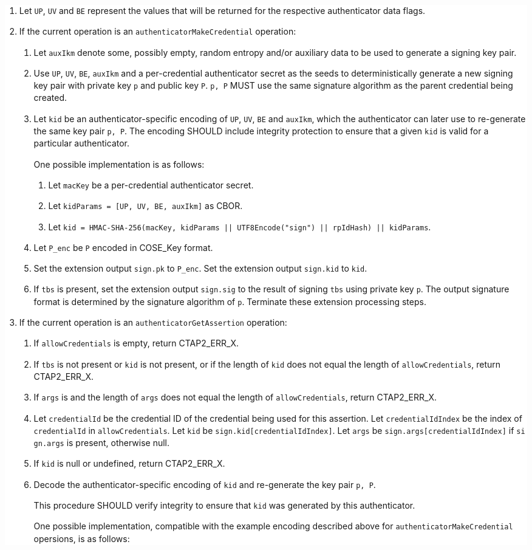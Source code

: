  1. Let `UP`, `UV` and `BE` represent the values that will be returned for the respective authenticator data flags.

 1. If the current operation is an `authenticatorMakeCredential` operation:

    1. Let `auxIkm` denote some, possibly empty, random entropy and/or auxiliary data to be used to generate a signing key pair.

    1. Use `UP`, `UV`, `BE`, `auxIkm` and a per-credential authenticator secret
        as the seeds to deterministically generate a new signing key pair with private key `p` and public key `P`.
        `p, P` MUST use the same signature algorithm as the parent credential being created.

    1. Let `kid` be an authenticator-specific encoding of `UP`, `UV`, `BE` and `auxIkm`,
        which the authenticator can later use to re-generate the same key pair `p, P`.
        The encoding SHOULD include integrity protection
        to ensure that a given `kid` is valid for a particular authenticator.

        One possible implementation is as follows:

        1. Let `macKey` be a per-credential authenticator secret.

        1. Let `kidParams = [UP, UV, BE, auxIkm]` as CBOR.

        1. Let `kid = HMAC-SHA-256(macKey, kidParams || UTF8Encode("sign") || rpIdHash) || kidParams`.

    1. Let `P_enc` be `P` encoded in COSE_Key format.

    1. Set the extension output `sign.pk` to `P_enc`. Set the extension output `sign.kid` to `kid`.

    1. If `tbs` is present, set the extension output `sign.sig` to the result of signing `tbs` using private key `p`.
        The output signature format is determined by the signature algorithm of `p`.
        Terminate these extension processing steps.

 1. If the current operation is an `authenticatorGetAssertion` operation:
    1. If `allowCredentials` is empty, return CTAP2_ERR_X.

    1. If `tbs` is not present or `kid` is not present,
        or if the length of `kid` does not equal the length of `allowCredentials`,
        return CTAP2_ERR_X.

    1. If `args` is and the length of `args` does not equal the length of `allowCredentials`,
        return CTAP2_ERR_X.

    1. Let `credentialId` be the credential ID of the credential being used for this assertion.
        Let `credentialIdIndex` be the index of `credentialId` in `allowCredentials`.
        Let `kid` be `sign.kid[credentialIdIndex]`.
        Let `args` be `sign.args[credentialIdIndex]` if `sign.args` is present, otherwise null.

    1. If `kid` is null or undefined, return CTAP2_ERR_X.

    1. Decode the authenticator-specific encoding of `kid` and re-generate the key pair `p, P`.

        This procedure SHOULD verify integrity to ensure that `kid` was generated by this authenticator.

        One possible implementation,
        compatible with the example encoding described above for `authenticatorMakeCredential` opersions,
        is as follows:


[att-cred-data]: https://w3c.github.io/webauthn/#attested-credential-data
[authdata]: https://w3c.github.io/webauthn/#authenticator-data
[ctap2-canon]: https://fidoalliance.org/specs/fido-v2.0-ps-20190130/fido-client-to-authenticator-protocol-v2.0-ps-20190130.html#ctap2-canonical-cbor-encoding-form
[hkdf]: https://tools.ietf.org/html/rfc5869
[privacy-cons]: https://www.w3.org/TR/2019/WD-webauthn-2-20191126/#sctn-credential-id-privacy-leak
[rfc3279]: https://tools.ietf.org/html/rfc3279.html
[rp-auth-ext-processing]: https://w3c.github.io/webauthn/#sctn-verifying-assertion
[rp-reg-ext-processing]: https://w3c.github.io/webauthn/#sctn-registering-a-new-credential
[sec1]: http://www.secg.org/sec1-v2.pdf